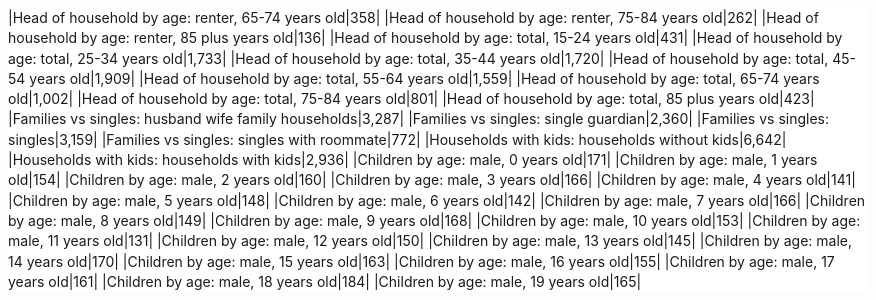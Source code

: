 |Head of household by age: renter, 65-74 years old|358|
|Head of household by age: renter, 75-84 years old|262|
|Head of household by age: renter, 85 plus years old|136|
|Head of household by age: total, 15-24 years old|431|
|Head of household by age: total, 25-34 years old|1,733|
|Head of household by age: total, 35-44 years old|1,720|
|Head of household by age: total, 45-54 years old|1,909|
|Head of household by age: total, 55-64 years old|1,559|
|Head of household by age: total, 65-74 years old|1,002|
|Head of household by age: total, 75-84 years old|801|
|Head of household by age: total, 85 plus years old|423|
|Families vs singles: husband wife family households|3,287|
|Families vs singles: single guardian|2,360|
|Families vs singles: singles|3,159|
|Families vs singles: singles with roommate|772|
|Households with kids: households without kids|6,642|
|Households with kids: households with kids|2,936|
|Children by age: male, 0 years old|171|
|Children by age: male, 1 years old|154|
|Children by age: male, 2 years old|160|
|Children by age: male, 3 years old|166|
|Children by age: male, 4 years old|141|
|Children by age: male, 5 years old|148|
|Children by age: male, 6 years old|142|
|Children by age: male, 7 years old|166|
|Children by age: male, 8 years old|149|
|Children by age: male, 9 years old|168|
|Children by age: male, 10 years old|153|
|Children by age: male, 11 years old|131|
|Children by age: male, 12 years old|150|
|Children by age: male, 13 years old|145|
|Children by age: male, 14 years old|170|
|Children by age: male, 15 years old|163|
|Children by age: male, 16 years old|155|
|Children by age: male, 17 years old|161|
|Children by age: male, 18 years old|184|
|Children by age: male, 19 years old|165|